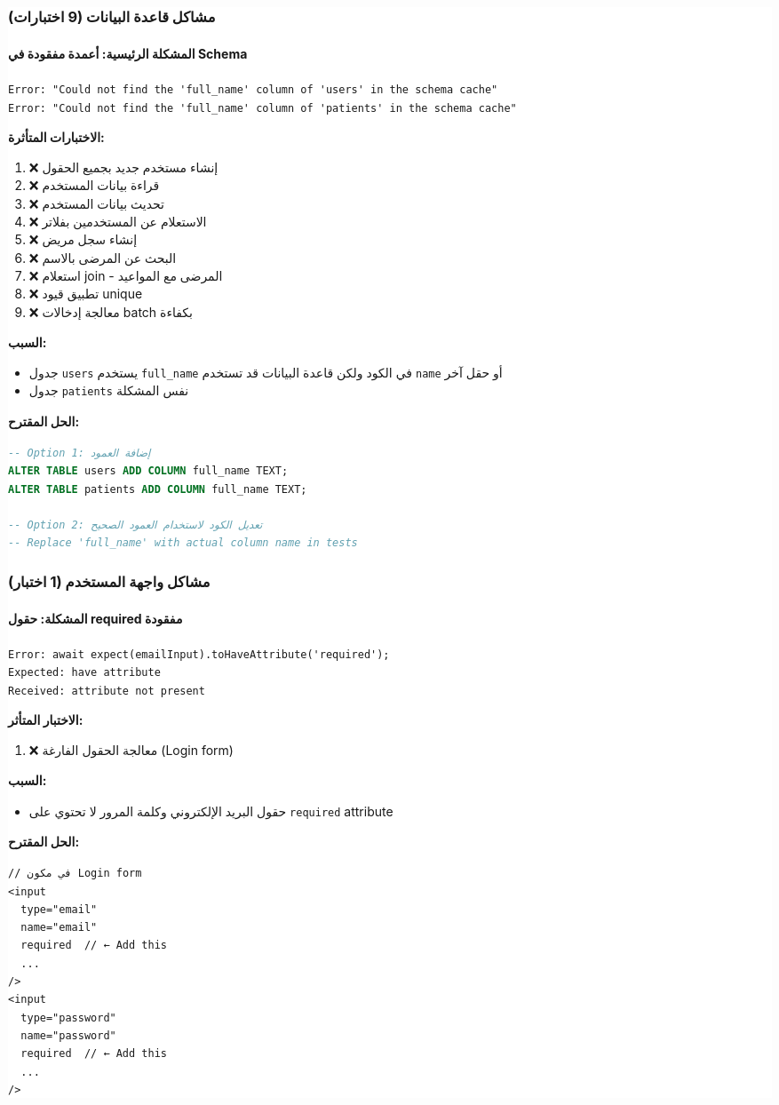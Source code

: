 ### مشاكل قاعدة البيانات (9 اختبارات)

#### المشكلة الرئيسية: أعمدة مفقودة في Schema
```
Error: "Could not find the 'full_name' column of 'users' in the schema cache"
Error: "Could not find the 'full_name' column of 'patients' in the schema cache"
```

**الاختبارات المتأثرة:**
1. ❌ إنشاء مستخدم جديد بجميع الحقول
2. ❌ قراءة بيانات المستخدم
3. ❌ تحديث بيانات المستخدم
4. ❌ الاستعلام عن المستخدمين بفلاتر
5. ❌ إنشاء سجل مريض
6. ❌ البحث عن المرضى بالاسم
7. ❌ استعلام join - المرضى مع المواعيد
8. ❌ تطبيق قيود unique
9. ❌ معالجة إدخالات batch بكفاءة

**السبب:** 
- جدول `users` يستخدم `full_name` في الكود ولكن قاعدة البيانات قد تستخدم `name` أو حقل آخر
- جدول `patients` نفس المشكلة

**الحل المقترح:**
```sql
-- Option 1: إضافة العمود
ALTER TABLE users ADD COLUMN full_name TEXT;
ALTER TABLE patients ADD COLUMN full_name TEXT;

-- Option 2: تعديل الكود لاستخدام العمود الصحيح
-- Replace 'full_name' with actual column name in tests
```

### مشاكل واجهة المستخدم (1 اختبار)

#### المشكلة: حقول required مفقودة
```
Error: await expect(emailInput).toHaveAttribute('required');
Expected: have attribute
Received: attribute not present
```

**الاختبار المتأثر:**
1. ❌ معالجة الحقول الفارغة (Login form)

**السبب:** 
- حقول البريد الإلكتروني وكلمة المرور لا تحتوي على `required` attribute

**الحل المقترح:**
```tsx
// في مكون Login form
<input 
  type="email" 
  name="email" 
  required  // ← Add this
  ...
/>
<input 
  type="password" 
  name="password" 
  required  // ← Add this
  ...
/>
```
